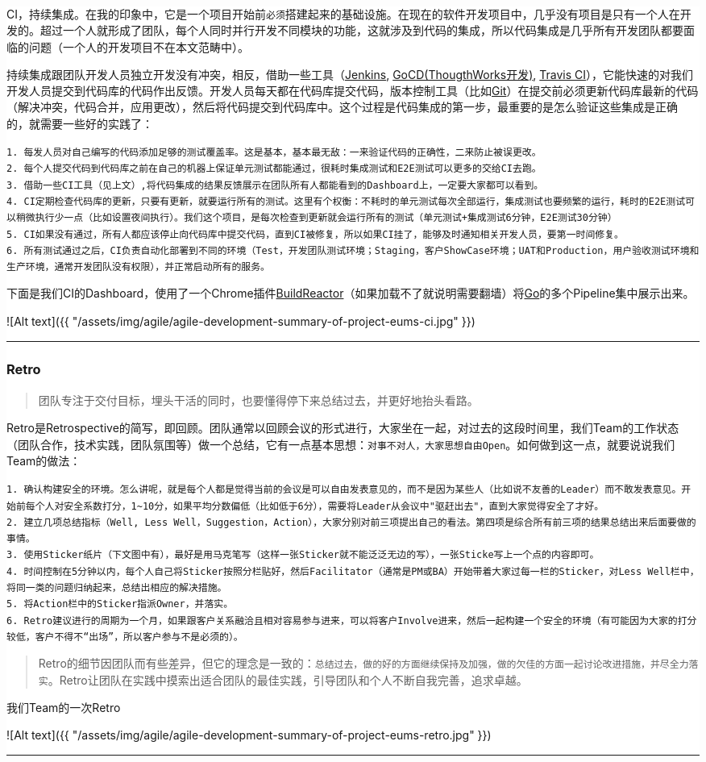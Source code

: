 CI，持续集成。在我的印象中，它是一个项目开始前`必须`搭建起来的基础设施。在现在的软件开发项目中，几乎没有项目是只有一个人在开发的。超过一个人就形成了团队，每个人同时并行开发不同模块的功能，这就涉及到代码的集成，所以代码集成是几乎所有开发团队都要面临的问题（一个人的开发项目不在本文范畴中）。

持续集成跟团队开发人员独立开发没有冲突，相反，借助一些工具（[Jenkins](https://jenkins.io/index.html), [GoCD(ThougthWorks开发)](https://go.cd/), [Travis CI](https://travis-ci.org/)），它能快速的对我们开发人员提交到代码库的代码作出反馈。开发人员每天都在代码库提交代码，版本控制工具（比如[Git](https://git-scm.com/download/)）在提交前必须更新代码库最新的代码（解决冲突，代码合并，应用更改），然后将代码提交到代码库中。这个过程是代码集成的第一步，最重要的是怎么验证这些集成是正确的，就需要一些好的实践了：

```
1. 每发人员对自己编写的代码添加足够的测试覆盖率。这是基本，基本最无敌：一来验证代码的正确性，二来防止被误更改。
2. 每个人提交代码到代码库之前在自己的机器上保证单元测试都能通过，很耗时集成测试和E2E测试可以更多的交给CI去跑。
3. 借助一些CI工具（见上文）,将代码集成的结果反馈展示在团队所有人都能看到的Dashboard上，一定要大家都可以看到。
4. CI定期检查代码库的更新，只要有更新，就要运行所有的测试。这里有个权衡：不耗时的单元测试每次全部运行，集成测试也要频繁的运行，耗时的E2E测试可以稍微执行少一点（比如设置夜间执行）。我们这个项目，是每次检查到更新就会运行所有的测试（单元测试+集成测试6分钟，E2E测试30分钟）
5. CI如果没有通过，所有人都应该停止向代码库中提交代码，直到CI被修复，所以如果CI挂了，能够及时通知相关开发人员，要第一时间修复。
6. 所有测试通过之后，CI负责自动化部署到不同的环境（Test，开发团队测试环境；Staging，客户ShowCase环境；UAT和Production，用户验收测试环境和生产环境，通常开发团队没有权限），并正常启动所有的服务。

```

下面是我们CI的Dashboard，使用了一个Chrome插件[BuildReactor](https://chrome.google.com/webstore/category/apps?hl=en)（如果加载不了就说明需要翻墙）将[Go](https://go.cd/)的多个Pipeline集中展示出来。

![Alt text]({{ "/assets/img/agile/agile-development-summary-of-project-eums-ci.jpg" }})


---

### Retro
>团队专注于交付目标，埋头干活的同时，也要懂得停下来总结过去，并更好地抬头看路。

Retro是Retrospective的简写，即回顾。团队通常以回顾会议的形式进行，大家坐在一起，对过去的这段时间里，我们Team的工作状态（团队合作，技术实践，团队氛围等）做一个总结，它有一点基本思想：`对事不对人，大家思想自由Open`。如何做到这一点，就要说说我们Team的做法：

```
1. 确认构建安全的环境。怎么讲呢，就是每个人都是觉得当前的会议是可以自由发表意见的，而不是因为某些人（比如说不友善的Leader）而不敢发表意见。开始前每个人对安全系数打分，1~10分，如果平均分数偏低（比如低于6分），需要将Leader从会议中"驱赶出去"，直到大家觉得安全了才好。
2. 建立几项总结指标（Well, Less Well，Suggestion，Action），大家分别对前三项提出自己的看法。第四项是综合所有前三项的结果总结出来后面要做的事情。
3. 使用Sticker纸片（下文图中有），最好是用马克笔写（这样一张Sticker就不能泛泛无边的写），一张Sticke写上一个点的内容即可。
4. 时间控制在5分钟以内，每个人自己将Sticker按照分栏贴好，然后Facilitator（通常是PM或BA）开始带着大家过每一栏的Sticker，对Less Well栏中，将同一类的问题归纳起来，总结出相应的解决措施。
5. 将Action栏中的Sticker指派Owner，并落实。
6. Retro建议进行的周期为一个月，如果跟客户关系融洽且相对容易参与进来，可以将客户Involve进来，然后一起构建一个安全的环境（有可能因为大家的打分较低，客户不得不“出场”，所以客户参与不是必须的）。
```

>Retro的细节因团队而有些差异，但它的理念是一致的：`总结过去，做的好的方面继续保持及加强，做的欠佳的方面一起讨论改进措施，并尽全力落实`。Retro让团队在实践中摸索出适合团队的最佳实践，引导团队和个人不断自我完善，追求卓越。


我们Team的一次Retro

![Alt text]({{ "/assets/img/agile/agile-development-summary-of-project-eums-retro.jpg" }})

---
